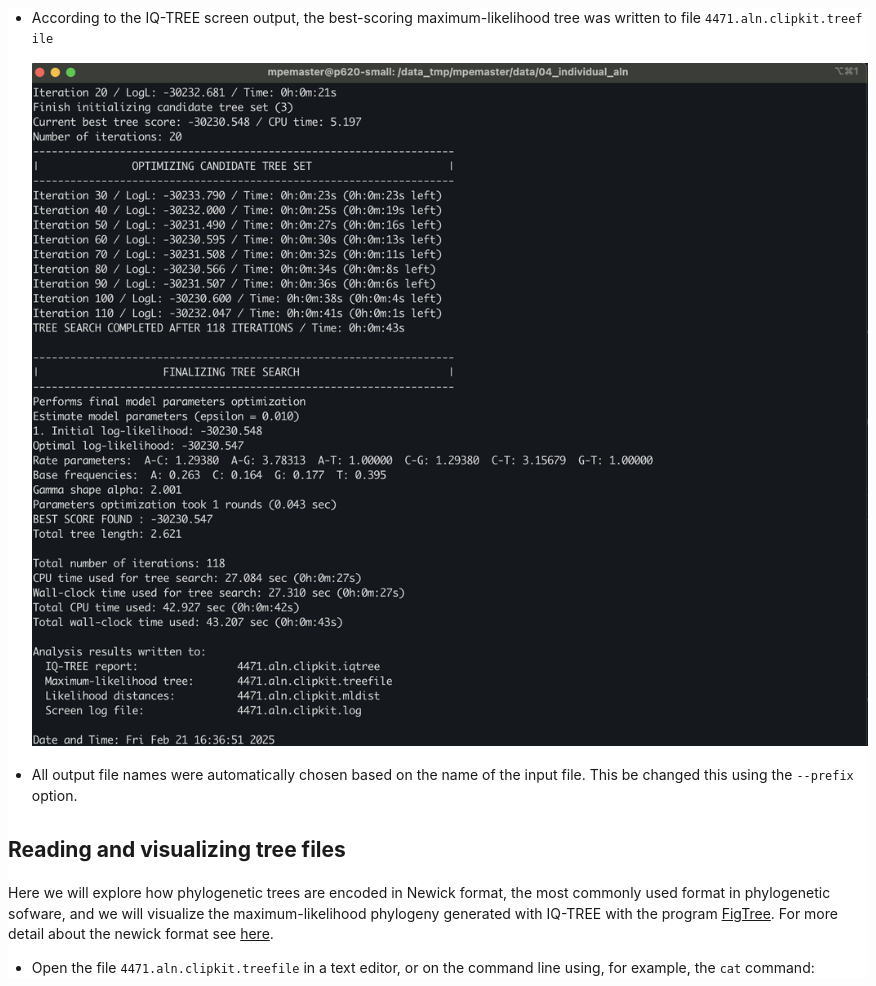 * According to the IQ-TREE screen output, the best-scoring maximum-likelihood tree was written to file `4471.aln.clipkit.treefile`

	<p align="center"><img src="images/Iqtree_3.png" alt="IQTREE" width="900"></p>

* All output file names were automatically chosen based on the name of the input file. This be changed this using the `--prefix` option.

<a name="figtree"></a>
## Reading and visualizing tree files

Here we will explore how phylogenetic trees are encoded in Newick format, the most commonly used format in phylogenetic sofware, and we will visualize the maximum-likelihood phylogeny generated with IQ-TREE with the program [FigTree](http://tree.bio.ed.ac.uk/software/figtree/). For more detail about the newick format see [here](https://phylipweb.github.io/phylip/newicktree.html).

* Open the file `4471.aln.clipkit.treefile` in a text editor, or on the command line using, for example, the `cat` command:
